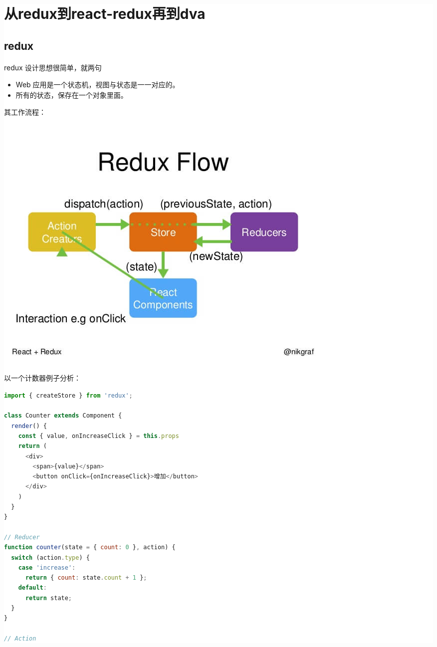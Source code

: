 # 从redux到react-redux再到dva

## redux
redux 设计思想很简单，就两句  
  - Web 应用是一个状态机，视图与状态是一一对应的。
  - 所有的状态，保存在一个对象里面。  

其工作流程：

![redux flow](../static/img/reduxFlow.jpg)

以一个计数器例子分析：
```js
import { createStore } from 'redux';

class Counter extends Component {
  render() {
    const { value, onIncreaseClick } = this.props
    return (
      <div>
        <span>{value}</span>
        <button onClick={onIncreaseClick}>增加</button>
      </div>
    )
  }
}

// Reducer
function counter(state = { count: 0 }, action) {
  switch (action.type) {
    case 'increase':
      return { count: state.count + 1 };
    default:
      return state;
  }
}

// Action
```